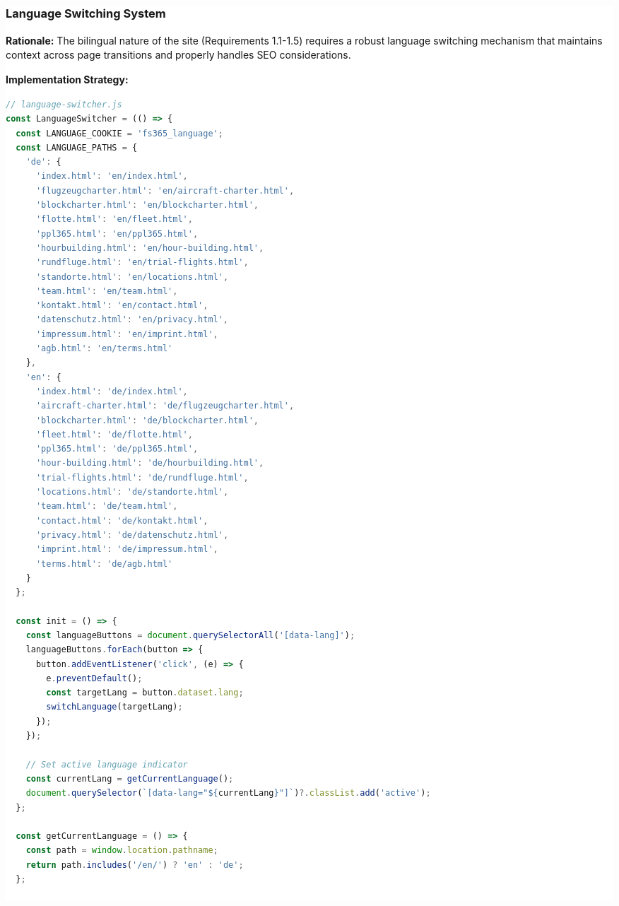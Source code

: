 ### Language Switching System

**Rationale:** The bilingual nature of the site (Requirements 1.1-1.5) requires a robust language switching mechanism that maintains context across page transitions and properly handles SEO considerations.

**Implementation Strategy:**
```javascript
// language-switcher.js
const LanguageSwitcher = (() => {
  const LANGUAGE_COOKIE = 'fs365_language';
  const LANGUAGE_PATHS = {
    'de': {
      'index.html': 'en/index.html',
      'flugzeugcharter.html': 'en/aircraft-charter.html',
      'blockcharter.html': 'en/blockcharter.html',
      'flotte.html': 'en/fleet.html',
      'ppl365.html': 'en/ppl365.html',
      'hourbuilding.html': 'en/hour-building.html',
      'rundfluge.html': 'en/trial-flights.html',
      'standorte.html': 'en/locations.html',
      'team.html': 'en/team.html',
      'kontakt.html': 'en/contact.html',
      'datenschutz.html': 'en/privacy.html',
      'impressum.html': 'en/imprint.html',
      'agb.html': 'en/terms.html'
    },
    'en': {
      'index.html': 'de/index.html',
      'aircraft-charter.html': 'de/flugzeugcharter.html',
      'blockcharter.html': 'de/blockcharter.html',
      'fleet.html': 'de/flotte.html',
      'ppl365.html': 'de/ppl365.html',
      'hour-building.html': 'de/hourbuilding.html',
      'trial-flights.html': 'de/rundfluge.html',
      'locations.html': 'de/standorte.html',
      'team.html': 'de/team.html',
      'contact.html': 'de/kontakt.html',
      'privacy.html': 'de/datenschutz.html',
      'imprint.html': 'de/impressum.html',
      'terms.html': 'de/agb.html'
    }
  };
  
  const init = () => {
    const languageButtons = document.querySelectorAll('[data-lang]');
    languageButtons.forEach(button => {
      button.addEventListener('click', (e) => {
        e.preventDefault();
        const targetLang = button.dataset.lang;
        switchLanguage(targetLang);
      });
    });
    
    // Set active language indicator
    const currentLang = getCurrentLanguage();
    document.querySelector(`[data-lang="${currentLang}"]`)?.classList.add('active');
  };
  
  const getCurrentLanguage = () => {
    const path = window.location.pathname;
    return path.includes('/en/') ? 'en' : 'de';
  };
  
```
